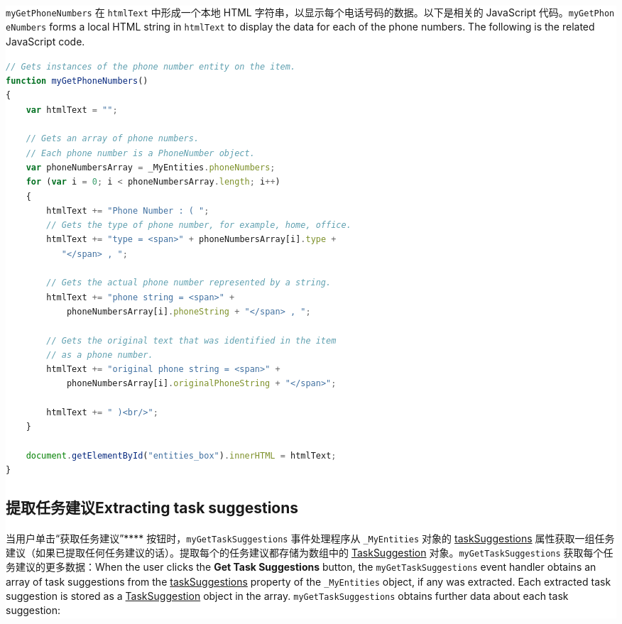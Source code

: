 <span data-ttu-id="99e95-p123">`myGetPhoneNumbers` 在 `htmlText` 中形成一个本地 HTML 字符串，以显示每个电话号码的数据。以下是相关的 JavaScript 代码。</span><span class="sxs-lookup"><span data-stu-id="99e95-p123">`myGetPhoneNumbers` forms a local HTML string in `htmlText` to display the data for each of the phone numbers. The following is the related JavaScript code.</span></span>




```js
// Gets instances of the phone number entity on the item.
function myGetPhoneNumbers()
{
    var htmlText = "";

    // Gets an array of phone numbers. 
    // Each phone number is a PhoneNumber object.
    var phoneNumbersArray = _MyEntities.phoneNumbers;
    for (var i = 0; i < phoneNumbersArray.length; i++)
    {
        htmlText += "Phone Number : ( ";
        // Gets the type of phone number, for example, home, office.
        htmlText += "type = <span>" + phoneNumbersArray[i].type + 
           "</span> , ";

        // Gets the actual phone number represented by a string.
        htmlText += "phone string = <span>" + 
            phoneNumbersArray[i].phoneString + "</span> , ";

        // Gets the original text that was identified in the item 
        // as a phone number. 
        htmlText += "original phone string = <span>" + 
            phoneNumbersArray[i].originalPhoneString + "</span>";

        htmlText += " )<br/>";
    }

    document.getElementById("entities_box").innerHTML = htmlText;
}

```


## <a name="extracting-task-suggestions"></a><span data-ttu-id="99e95-195">提取任务建议</span><span class="sxs-lookup"><span data-stu-id="99e95-195">Extracting task suggestions</span></span>


<span data-ttu-id="99e95-p124">当用户单击“获取任务建议”\*\*\*\* 按钮时，`myGetTaskSuggestions` 事件处理程序从 `_MyEntities` 对象的 [taskSuggestions](/javascript/api/outlook/office.entities#tasksuggestions) 属性获取一组任务建议（如果已提取任何任务建议的话）。提取每个的任务建议都存储为数组中的 [TaskSuggestion](/javascript/api/outlook/office.tasksuggestion) 对象。`myGetTaskSuggestions` 获取每个任务建议的更多数据：</span><span class="sxs-lookup"><span data-stu-id="99e95-p124">When the user clicks the **Get Task Suggestions** button, the `myGetTaskSuggestions` event handler obtains an array of task suggestions from the [taskSuggestions](/javascript/api/outlook/office.entities#tasksuggestions) property of the `_MyEntities` object, if any was extracted. Each extracted task suggestion is stored as a [TaskSuggestion](/javascript/api/outlook/office.tasksuggestion) object in the array. `myGetTaskSuggestions` obtains further data about each task suggestion:</span></span>
